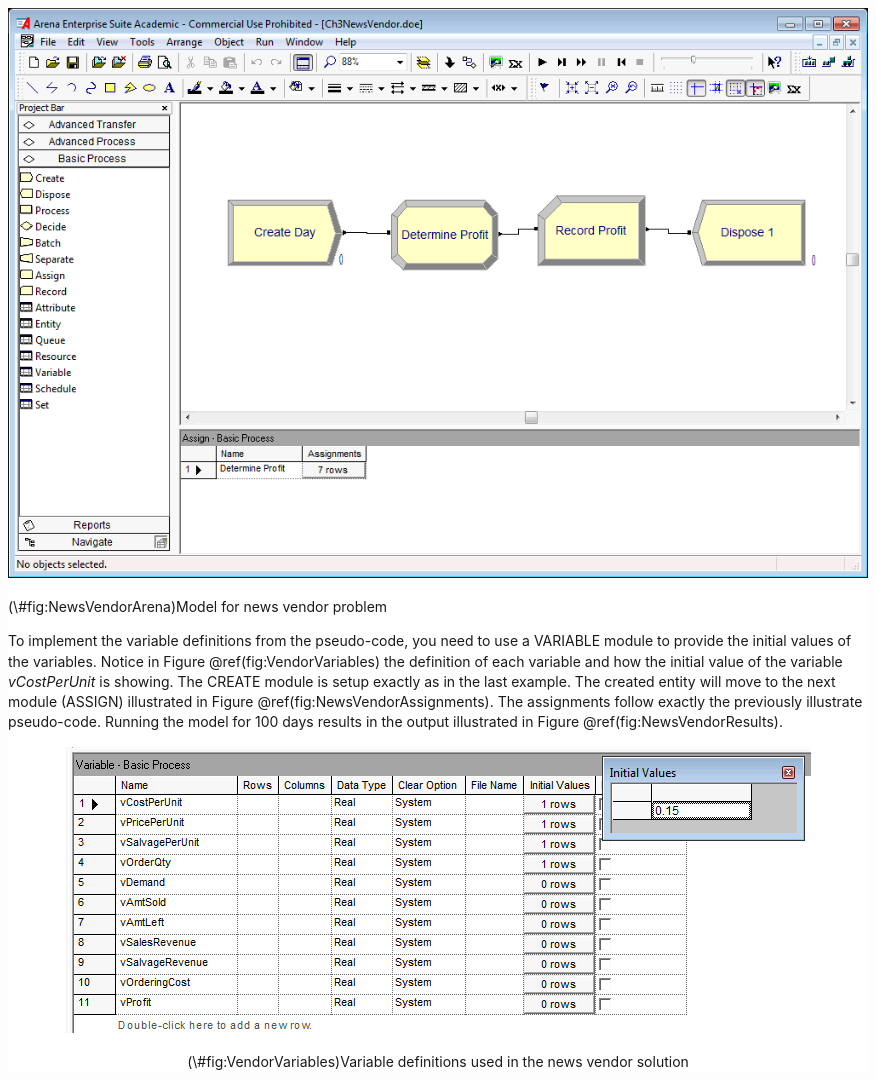 <img src="./figures2/ch2/fig9NewsVendorArena.png" alt="Model for news vendor problem"  />
<p class="caption">(\#fig:NewsVendorArena)Model for news vendor problem</p>
</div>

To implement the variable definitions from the pseudo-code, you need to
use a VARIABLE module to provide the initial values of the variables.
Notice in Figure \@ref(fig:VendorVariables) the definition of each variable
and how the initial value of the variable *vCostPerUnit* is showing. The
CREATE module is setup exactly as in the last example. The created
entity will move to the next module (ASSIGN) illustrated in
Figure \@ref(fig:NewsVendorAssignments). The assignments follow
exactly the previously illustrate pseudo-code. Running the model for 100
days results in the output illustrated in Figure \@ref(fig:NewsVendorResults). 

<div class="figure" style="text-align: center">
<img src="./figures2/ch2/fig10NewsVendorVariables.png" alt="Variable definitions used in the news vendor solution"  />
<p class="caption">(\#fig:VendorVariables)Variable definitions used in the news vendor solution</p>
</div>
